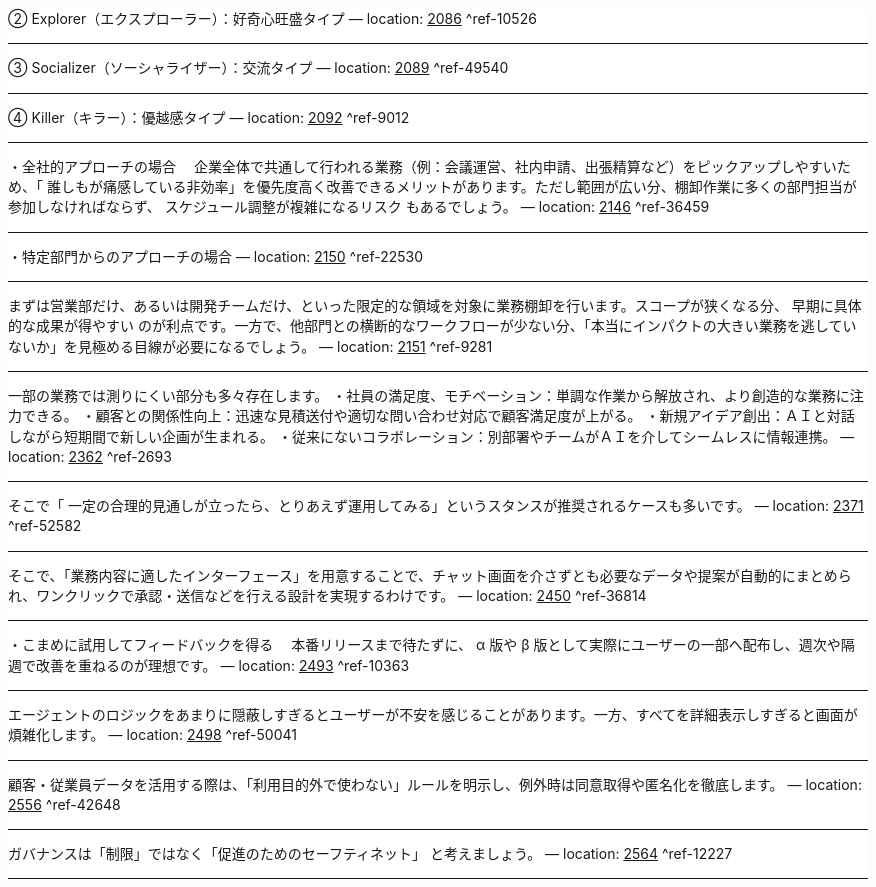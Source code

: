 ② Explorer（エクスプローラー）：好奇心旺盛タイプ — location: [2086](kindle://book?action=open&asin=B0F61XZ18K&location=2086) ^ref-10526

---
③ Socializer（ソーシャライザー）：交流タイプ — location: [2089](kindle://book?action=open&asin=B0F61XZ18K&location=2089) ^ref-49540

---
④ Killer（キラー）：優越感タイプ — location: [2092](kindle://book?action=open&asin=B0F61XZ18K&location=2092) ^ref-9012

---
・全社的アプローチの場合 　企業全体で共通して行われる業務（例：会議運営、社内申請、出張精算など）をピックアップしやすいため、「 誰しもが痛感している非効率」を優先度高く改善できるメリットがあります。ただし範囲が広い分、棚卸作業に多くの部門担当が参加しなければならず、 スケジュール調整が複雑になるリスク もあるでしょう。 — location: [2146](kindle://book?action=open&asin=B0F61XZ18K&location=2146) ^ref-36459

---
・特定部門からのアプローチの場合 — location: [2150](kindle://book?action=open&asin=B0F61XZ18K&location=2150) ^ref-22530

---
まずは営業部だけ、あるいは開発チームだけ、といった限定的な領域を対象に業務棚卸を行います。スコープが狭くなる分、 早期に具体的な成果が得やすい のが利点です。一方で、他部門との横断的なワークフローが少ない分、「本当にインパクトの大きい業務を逃していないか」を見極める目線が必要になるでしょう。 — location: [2151](kindle://book?action=open&asin=B0F61XZ18K&location=2151) ^ref-9281

---
一部の業務では測りにくい部分も多々存在します。 ・社員の満足度、モチベーション：単調な作業から解放され、より創造的な業務に注力できる。 ・顧客との関係性向上：迅速な見積送付や適切な問い合わせ対応で顧客満足度が上がる。 ・新規アイデア創出：ＡＩと対話しながら短期間で新しい企画が生まれる。 ・従来にないコラボレーション：別部署やチームがＡＩを介してシームレスに情報連携。 — location: [2362](kindle://book?action=open&asin=B0F61XZ18K&location=2362) ^ref-2693

---
そこで「 一定の合理的見通しが立ったら、とりあえず運用してみる」というスタンスが推奨されるケースも多いです。 — location: [2371](kindle://book?action=open&asin=B0F61XZ18K&location=2371) ^ref-52582

---
そこで、「業務内容に適したインターフェース」を用意することで、チャット画面を介さずとも必要なデータや提案が自動的にまとめられ、ワンクリックで承認・送信などを行える設計を実現するわけです。 — location: [2450](kindle://book?action=open&asin=B0F61XZ18K&location=2450) ^ref-36814

---
・こまめに試用してフィードバックを得る 　本番リリースまで待たずに、 α 版や β 版として実際にユーザーの一部へ配布し、週次や隔週で改善を重ねるのが理想です。 — location: [2493](kindle://book?action=open&asin=B0F61XZ18K&location=2493) ^ref-10363

---
エージェントのロジックをあまりに隠蔽しすぎるとユーザーが不安を感じることがあります。一方、すべてを詳細表示しすぎると画面が煩雑化します。 — location: [2498](kindle://book?action=open&asin=B0F61XZ18K&location=2498) ^ref-50041

---
顧客・従業員データを活用する際は、「利用目的外で使わない」ルールを明示し、例外時は同意取得や匿名化を徹底します。 — location: [2556](kindle://book?action=open&asin=B0F61XZ18K&location=2556) ^ref-42648

---
ガバナンスは「制限」ではなく「促進のためのセーフティネット」 と考えましょう。 — location: [2564](kindle://book?action=open&asin=B0F61XZ18K&location=2564) ^ref-12227

---